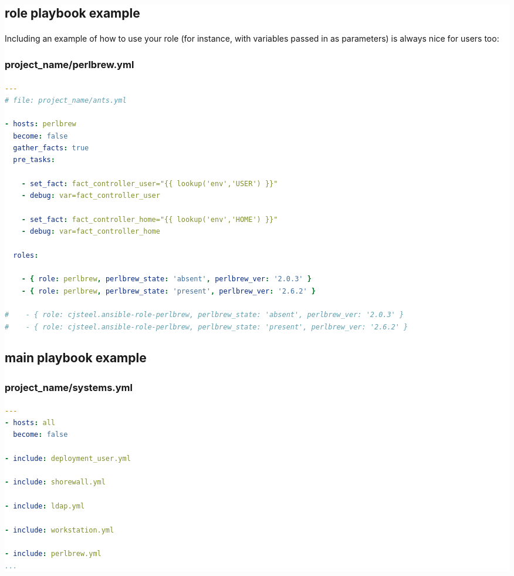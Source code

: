 
role playbook example
----------------

Including an example of how to use your role (for instance, with variables passed in as parameters) is always nice for users too:



### project_name/perlbrew.yml

```yaml
---
# file: project_name/ants.yml

- hosts: perlbrew
  become: false
  gather_facts: true
  pre_tasks:

    - set_fact: fact_controller_user="{{ lookup('env','USER') }}"
    - debug: var=fact_controller_user

    - set_fact: fact_controller_home="{{ lookup('env','HOME') }}"
    - debug: var=fact_controller_home

  roles:

    - { role: perlbrew, perlbrew_state: 'absent', perlbrew_ver: '2.0.3' }
    - { role: perlbrew, perlbrew_state: 'present', perlbrew_ver: '2.6.2' }

#    - { role: cjsteel.ansible-role-perlbrew, perlbrew_state: 'absent', perlbrew_ver: '2.0.3' }
#    - { role: cjsteel.ansible-role-perlbrew, perlbrew_state: 'present', perlbrew_ver: '2.6.2' }
```



## main playbook example

### project_name/systems.yml

```yaml
---
- hosts: all
  become: false

- include: deployment_user.yml

- include: shorewall.yml

- include: ldap.yml

- include: workstation.yml

- include: perlbrew.yml
...
```
